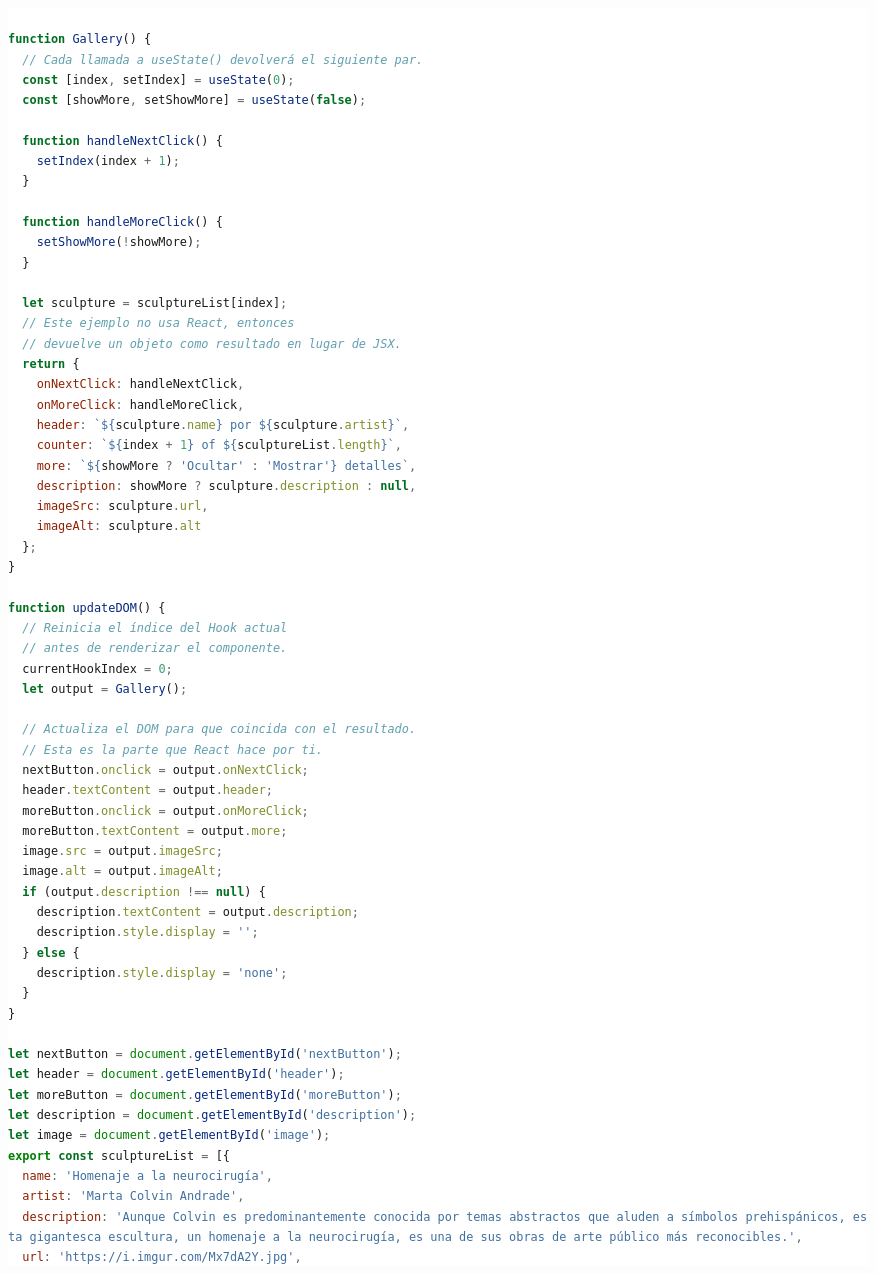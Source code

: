 ```js src/index.js active

function Gallery() {
  // Cada llamada a useState() devolverá el siguiente par.
  const [index, setIndex] = useState(0);
  const [showMore, setShowMore] = useState(false);

  function handleNextClick() {
    setIndex(index + 1);
  }

  function handleMoreClick() {
    setShowMore(!showMore);
  }

  let sculpture = sculptureList[index];
  // Este ejemplo no usa React, entonces
  // devuelve un objeto como resultado en lugar de JSX.
  return {
    onNextClick: handleNextClick,
    onMoreClick: handleMoreClick,
    header: `${sculpture.name} por ${sculpture.artist}`,
    counter: `${index + 1} of ${sculptureList.length}`,
    more: `${showMore ? 'Ocultar' : 'Mostrar'} detalles`,
    description: showMore ? sculpture.description : null,
    imageSrc: sculpture.url,
    imageAlt: sculpture.alt
  };
}

function updateDOM() {
  // Reinicia el índice del Hook actual
  // antes de renderizar el componente.
  currentHookIndex = 0;
  let output = Gallery();

  // Actualiza el DOM para que coincida con el resultado.
  // Esta es la parte que React hace por ti.
  nextButton.onclick = output.onNextClick;
  header.textContent = output.header;
  moreButton.onclick = output.onMoreClick;
  moreButton.textContent = output.more;
  image.src = output.imageSrc;
  image.alt = output.imageAlt;
  if (output.description !== null) {
    description.textContent = output.description;
    description.style.display = '';
  } else {
    description.style.display = 'none';
  }
}

let nextButton = document.getElementById('nextButton');
let header = document.getElementById('header');
let moreButton = document.getElementById('moreButton');
let description = document.getElementById('description');
let image = document.getElementById('image');
export const sculptureList = [{
  name: 'Homenaje a la neurocirugía',
  artist: 'Marta Colvin Andrade',
  description: 'Aunque Colvin es predominantemente conocida por temas abstractos que aluden a símbolos prehispánicos, esta gigantesca escultura, un homenaje a la neurocirugía, es una de sus obras de arte público más reconocibles.',
  url: 'https://i.imgur.com/Mx7dA2Y.jpg',
```